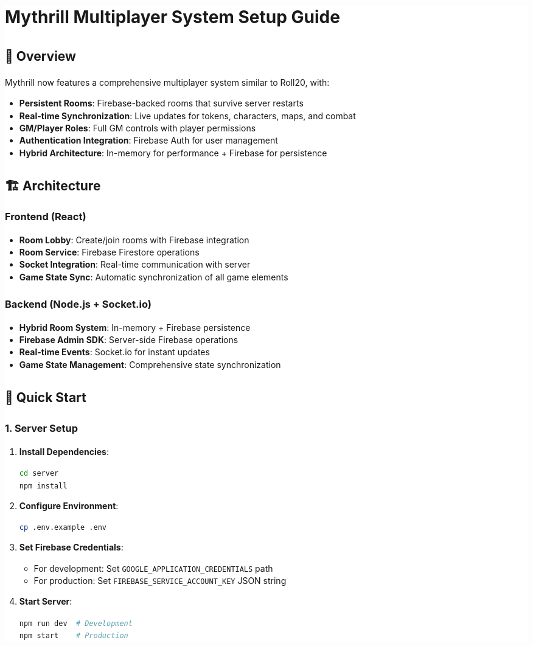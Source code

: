 # Mythrill Multiplayer System Setup Guide

## 🎯 Overview

Mythrill now features a comprehensive multiplayer system similar to Roll20, with:

- **Persistent Rooms**: Firebase-backed rooms that survive server restarts
- **Real-time Synchronization**: Live updates for tokens, characters, maps, and combat
- **GM/Player Roles**: Full GM controls with player permissions
- **Authentication Integration**: Firebase Auth for user management
- **Hybrid Architecture**: In-memory for performance + Firebase for persistence

## 🏗️ Architecture

### Frontend (React)
- **Room Lobby**: Create/join rooms with Firebase integration
- **Room Service**: Firebase Firestore operations
- **Socket Integration**: Real-time communication with server
- **Game State Sync**: Automatic synchronization of all game elements

### Backend (Node.js + Socket.io)
- **Hybrid Room System**: In-memory + Firebase persistence
- **Firebase Admin SDK**: Server-side Firebase operations
- **Real-time Events**: Socket.io for instant updates
- **Game State Management**: Comprehensive state synchronization

## 🚀 Quick Start

### 1. Server Setup

1. **Install Dependencies**:
   ```bash
   cd server
   npm install
   ```

2. **Configure Environment**:
   ```bash
   cp .env.example .env
   ```

3. **Set Firebase Credentials**:
   - For development: Set `GOOGLE_APPLICATION_CREDENTIALS` path
   - For production: Set `FIREBASE_SERVICE_ACCOUNT_KEY` JSON string

4. **Start Server**:
   ```bash
   npm run dev  # Development
   npm start    # Production
   ```
